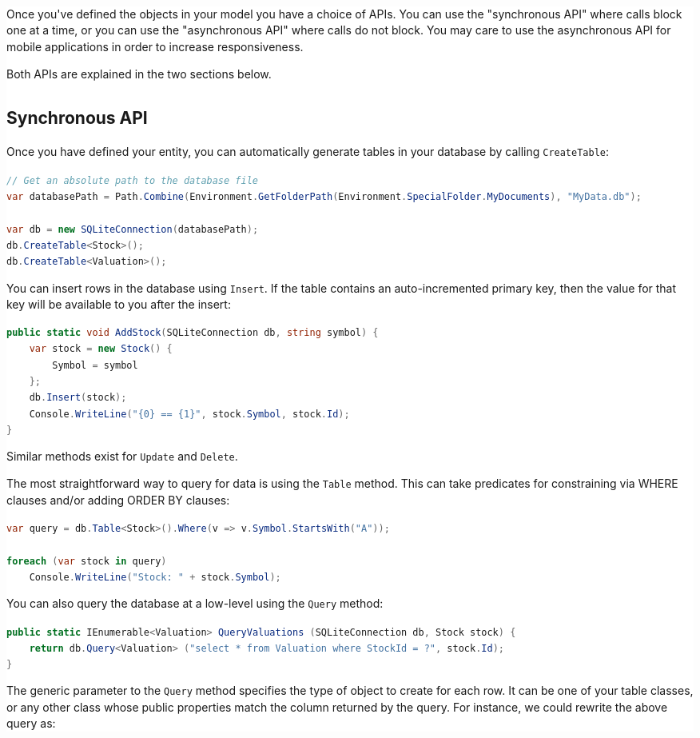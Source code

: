 Once you've defined the objects in your model you have a choice of APIs. You can use the "synchronous API" where calls
block one at a time, or you can use the "asynchronous API" where calls do not block. You may care to use the asynchronous
API for mobile applications in order to increase responsiveness.

Both APIs are explained in the two sections below.

## Synchronous API

Once you have defined your entity, you can automatically generate tables in your database by calling `CreateTable`:

```csharp
// Get an absolute path to the database file
var databasePath = Path.Combine(Environment.GetFolderPath(Environment.SpecialFolder.MyDocuments), "MyData.db");

var db = new SQLiteConnection(databasePath);
db.CreateTable<Stock>();
db.CreateTable<Valuation>();
```

You can insert rows in the database using `Insert`. If the table contains an auto-incremented primary key, then the value for that key will be available to you after the insert:

```csharp
public static void AddStock(SQLiteConnection db, string symbol) {
	var stock = new Stock() {
		Symbol = symbol
	};
	db.Insert(stock);
	Console.WriteLine("{0} == {1}", stock.Symbol, stock.Id);
}
```

Similar methods exist for `Update` and `Delete`.

The most straightforward way to query for data is using the `Table` method. This can take predicates for constraining via WHERE clauses and/or adding ORDER BY clauses:

```csharp
var query = db.Table<Stock>().Where(v => v.Symbol.StartsWith("A"));

foreach (var stock in query)
	Console.WriteLine("Stock: " + stock.Symbol);
```

You can also query the database at a low-level using the `Query` method:

```csharp
public static IEnumerable<Valuation> QueryValuations (SQLiteConnection db, Stock stock) {
	return db.Query<Valuation> ("select * from Valuation where StockId = ?", stock.Id);
}
```

The generic parameter to the `Query` method specifies the type of object to create for each row. It can be one of your table classes, or any other class whose public properties match the column returned by the query. For instance, we could rewrite the above query as:
